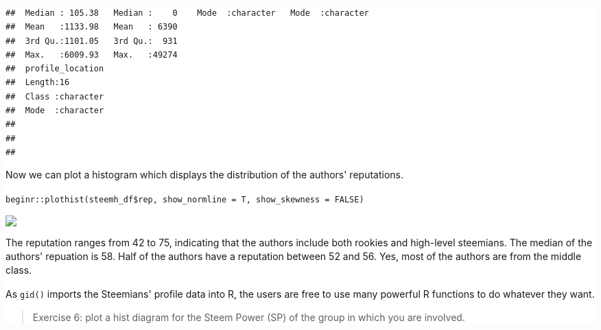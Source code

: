     ##  Median : 105.38   Median :    0    Mode  :character   Mode  :character  
    ##  Mean   :1133.98   Mean   : 6390                                         
    ##  3rd Qu.:1101.05   3rd Qu.:  931                                         
    ##  Max.   :6009.93   Max.   :49274                                         
    ##  profile_location  
    ##  Length:16         
    ##  Class :character  
    ##  Mode  :character  
    ##                    
    ##                    
    ## 

Now we can plot a histogram which displays the distribution of the authors' reputations.

    beginr::plothist(steemh_df$rep, show_normline = T, show_skewness = FALSE)



<img src="https://raw.githubusercontent.com/pzhaonet/steemr-book/master/img/fig-gid-2-1.png" style="display: block; margin: auto;" />

The reputation ranges  from 42 to 75, indicating that the authors include both rookies and high-level steemians. The median of the authors' repuation is 58. Half of the authors have a reputation between 52 and 56. Yes, most of the authors are from the middle class.

As `gid()` imports the Steemians' profile data into R, the users are free to use many powerful R functions to do whatever they want.

> Exercise 6: plot a hist diagram for the Steem Power (SP) of the group in which you are involved.

